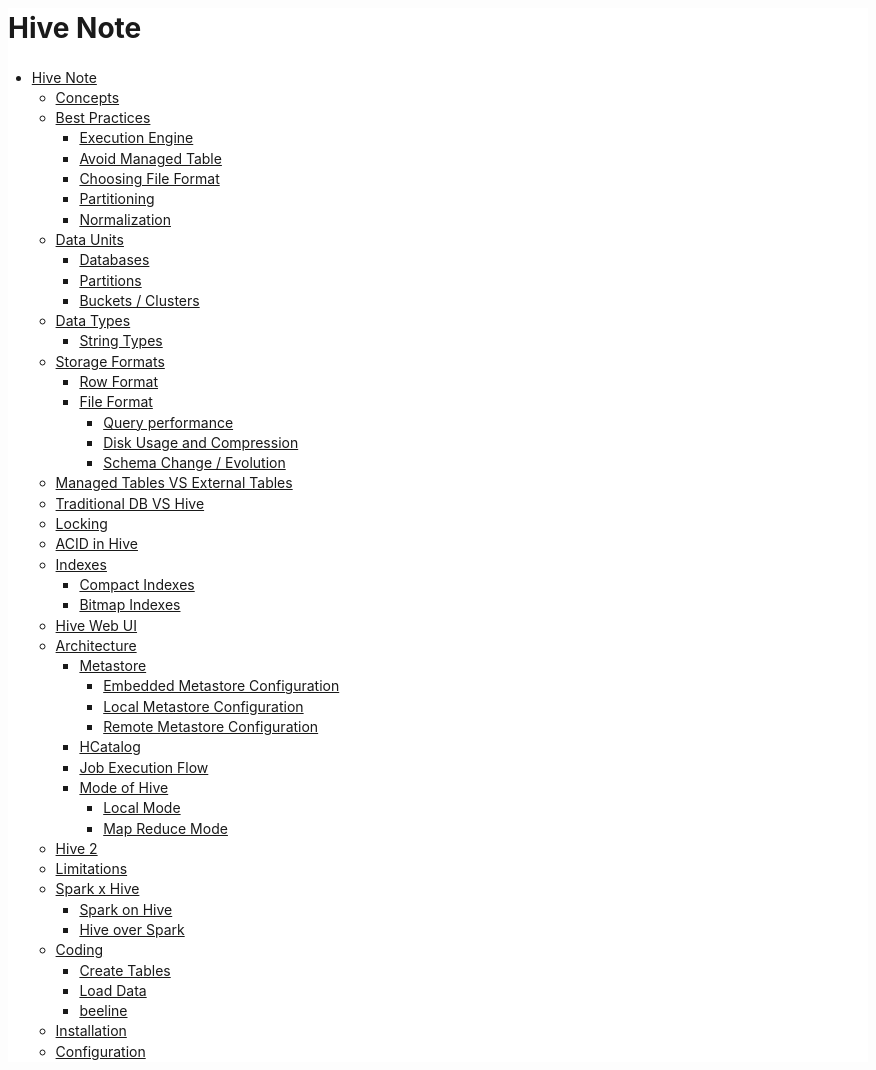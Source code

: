 # Hive Note

- [Hive Note](#hive-note)
  - [Concepts](#concepts)
  - [Best Practices](#best-practices)
    - [Execution Engine](#execution-engine)
    - [Avoid Managed Table](#avoid-managed-table)
    - [Choosing File Format](#choosing-file-format)
    - [Partitioning](#partitioning)
    - [Normalization](#normalization)
  - [Data Units](#data-units)
    - [Databases](#databases)
    - [Partitions](#partitions)
    - [Buckets / Clusters](#buckets--clusters)
  - [Data Types](#data-types)
    - [String Types](#string-types)
  - [Storage Formats](#storage-formats)
    - [Row Format](#row-format)
    - [File Format](#file-format)
      - [Query performance](#query-performance)
      - [Disk Usage and Compression](#disk-usage-and-compression)
      - [Schema Change / Evolution](#schema-change--evolution)
  - [Managed Tables VS External Tables](#managed-tables-vs-external-tables)
  - [Traditional DB VS Hive](#traditional-db-vs-hive)
  - [Locking](#locking)
  - [ACID in Hive](#acid-in-hive)
  - [Indexes](#indexes)
    - [Compact Indexes](#compact-indexes)
    - [Bitmap Indexes](#bitmap-indexes)
  - [Hive Web UI](#hive-web-ui)
  - [Architecture](#architecture)
    - [Metastore](#metastore)
      - [Embedded Metastore Configuration](#embedded-metastore-configuration)
      - [Local Metastore Configuration](#local-metastore-configuration)
      - [Remote Metastore Configuration](#remote-metastore-configuration)
    - [HCatalog](#hcatalog)
    - [Job Execution Flow](#job-execution-flow)
    - [Mode of Hive](#mode-of-hive)
      - [Local Mode](#local-mode)
      - [Map Reduce Mode](#map-reduce-mode)
  - [Hive 2](#hive-2)
  - [Limitations](#limitations)
  - [Spark x Hive](#spark-x-hive)
    - [Spark on Hive](#spark-on-hive)
    - [Hive over Spark](#hive-over-spark)
  - [Coding](#coding)
    - [Create Tables](#create-tables)
    - [Load Data](#load-data)
    - [beeline](#beeline)
  - [Installation](#installation)
  - [Configuration](#configuration)
